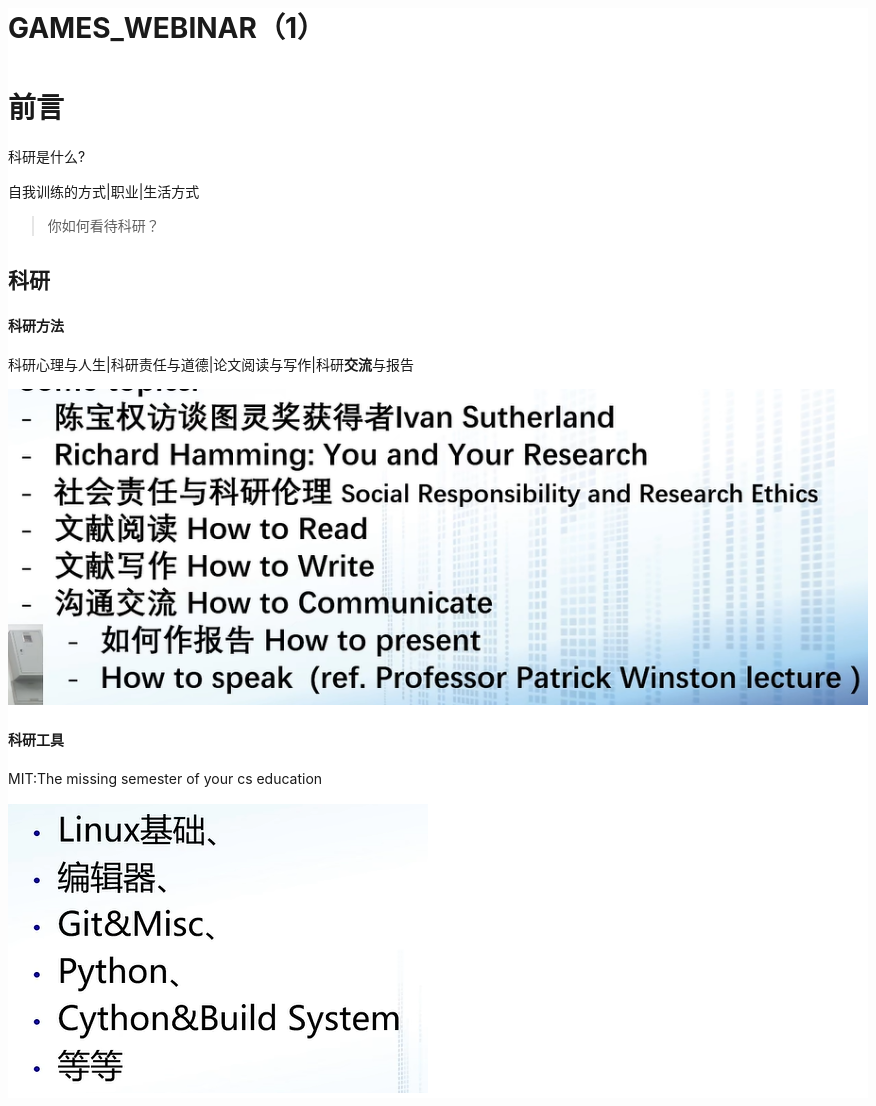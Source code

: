 # GAMES_WEBINAR（1）

# 前言

科研是什么?

自我训练的方式|职业|生活方式

> 你如何看待科研？

##  科研

#### 科研方法

科研心理与人生|科研责任与道德|论文阅读与写作|科研**交流**与报告

![image-20241128195103152](GAMES_WEBINAR（1）.assets/image-20241128195103152.png)



#### 科研工具

MIT:The missing semester of your cs education

![image-20241128195333817](GAMES_WEBINAR（1）.assets/image-20241128195333817.png)

